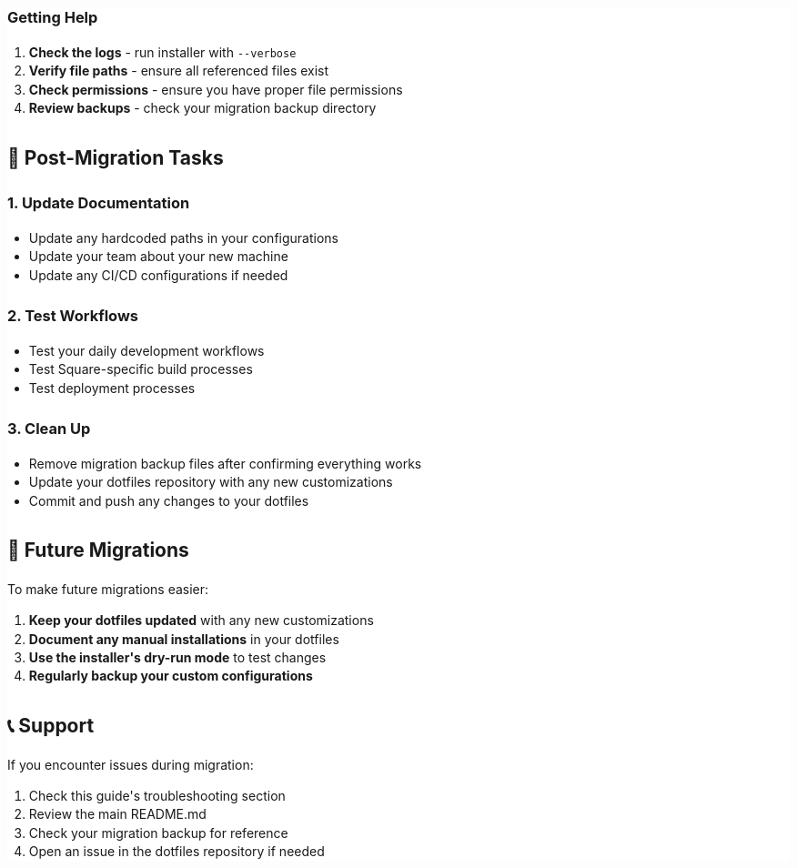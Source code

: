 ### Getting Help

1. **Check the logs** - run installer with `--verbose`
2. **Verify file paths** - ensure all referenced files exist
3. **Check permissions** - ensure you have proper file permissions
4. **Review backups** - check your migration backup directory

## 📝 Post-Migration Tasks

### 1. Update Documentation

- Update any hardcoded paths in your configurations
- Update your team about your new machine
- Update any CI/CD configurations if needed

### 2. Test Workflows

- Test your daily development workflows
- Test Square-specific build processes
- Test deployment processes

### 3. Clean Up

- Remove migration backup files after confirming everything works
- Update your dotfiles repository with any new customizations
- Commit and push any changes to your dotfiles

## 🔄 Future Migrations

To make future migrations easier:

1. **Keep your dotfiles updated** with any new customizations
2. **Document any manual installations** in your dotfiles
3. **Use the installer's dry-run mode** to test changes
4. **Regularly backup your custom configurations**

## 📞 Support

If you encounter issues during migration:

1. Check this guide's troubleshooting section
2. Review the main README.md
3. Check your migration backup for reference
4. Open an issue in the dotfiles repository if needed
